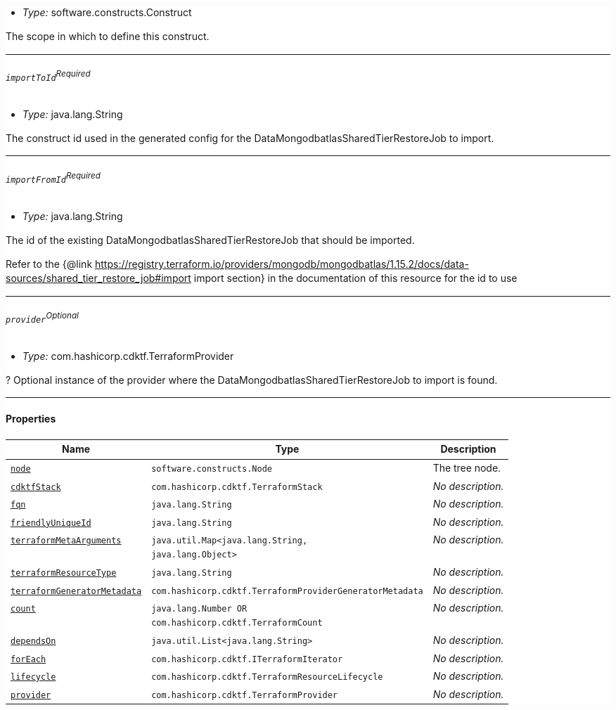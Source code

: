 - *Type:* software.constructs.Construct

The scope in which to define this construct.

---

###### `importToId`<sup>Required</sup> <a name="importToId" id="@cdktf/provider-mongodbatlas.dataMongodbatlasSharedTierRestoreJob.DataMongodbatlasSharedTierRestoreJob.generateConfigForImport.parameter.importToId"></a>

- *Type:* java.lang.String

The construct id used in the generated config for the DataMongodbatlasSharedTierRestoreJob to import.

---

###### `importFromId`<sup>Required</sup> <a name="importFromId" id="@cdktf/provider-mongodbatlas.dataMongodbatlasSharedTierRestoreJob.DataMongodbatlasSharedTierRestoreJob.generateConfigForImport.parameter.importFromId"></a>

- *Type:* java.lang.String

The id of the existing DataMongodbatlasSharedTierRestoreJob that should be imported.

Refer to the {@link https://registry.terraform.io/providers/mongodb/mongodbatlas/1.15.2/docs/data-sources/shared_tier_restore_job#import import section} in the documentation of this resource for the id to use

---

###### `provider`<sup>Optional</sup> <a name="provider" id="@cdktf/provider-mongodbatlas.dataMongodbatlasSharedTierRestoreJob.DataMongodbatlasSharedTierRestoreJob.generateConfigForImport.parameter.provider"></a>

- *Type:* com.hashicorp.cdktf.TerraformProvider

? Optional instance of the provider where the DataMongodbatlasSharedTierRestoreJob to import is found.

---

#### Properties <a name="Properties" id="Properties"></a>

| **Name** | **Type** | **Description** |
| --- | --- | --- |
| <code><a href="#@cdktf/provider-mongodbatlas.dataMongodbatlasSharedTierRestoreJob.DataMongodbatlasSharedTierRestoreJob.property.node">node</a></code> | <code>software.constructs.Node</code> | The tree node. |
| <code><a href="#@cdktf/provider-mongodbatlas.dataMongodbatlasSharedTierRestoreJob.DataMongodbatlasSharedTierRestoreJob.property.cdktfStack">cdktfStack</a></code> | <code>com.hashicorp.cdktf.TerraformStack</code> | *No description.* |
| <code><a href="#@cdktf/provider-mongodbatlas.dataMongodbatlasSharedTierRestoreJob.DataMongodbatlasSharedTierRestoreJob.property.fqn">fqn</a></code> | <code>java.lang.String</code> | *No description.* |
| <code><a href="#@cdktf/provider-mongodbatlas.dataMongodbatlasSharedTierRestoreJob.DataMongodbatlasSharedTierRestoreJob.property.friendlyUniqueId">friendlyUniqueId</a></code> | <code>java.lang.String</code> | *No description.* |
| <code><a href="#@cdktf/provider-mongodbatlas.dataMongodbatlasSharedTierRestoreJob.DataMongodbatlasSharedTierRestoreJob.property.terraformMetaArguments">terraformMetaArguments</a></code> | <code>java.util.Map<java.lang.String, java.lang.Object></code> | *No description.* |
| <code><a href="#@cdktf/provider-mongodbatlas.dataMongodbatlasSharedTierRestoreJob.DataMongodbatlasSharedTierRestoreJob.property.terraformResourceType">terraformResourceType</a></code> | <code>java.lang.String</code> | *No description.* |
| <code><a href="#@cdktf/provider-mongodbatlas.dataMongodbatlasSharedTierRestoreJob.DataMongodbatlasSharedTierRestoreJob.property.terraformGeneratorMetadata">terraformGeneratorMetadata</a></code> | <code>com.hashicorp.cdktf.TerraformProviderGeneratorMetadata</code> | *No description.* |
| <code><a href="#@cdktf/provider-mongodbatlas.dataMongodbatlasSharedTierRestoreJob.DataMongodbatlasSharedTierRestoreJob.property.count">count</a></code> | <code>java.lang.Number OR com.hashicorp.cdktf.TerraformCount</code> | *No description.* |
| <code><a href="#@cdktf/provider-mongodbatlas.dataMongodbatlasSharedTierRestoreJob.DataMongodbatlasSharedTierRestoreJob.property.dependsOn">dependsOn</a></code> | <code>java.util.List<java.lang.String></code> | *No description.* |
| <code><a href="#@cdktf/provider-mongodbatlas.dataMongodbatlasSharedTierRestoreJob.DataMongodbatlasSharedTierRestoreJob.property.forEach">forEach</a></code> | <code>com.hashicorp.cdktf.ITerraformIterator</code> | *No description.* |
| <code><a href="#@cdktf/provider-mongodbatlas.dataMongodbatlasSharedTierRestoreJob.DataMongodbatlasSharedTierRestoreJob.property.lifecycle">lifecycle</a></code> | <code>com.hashicorp.cdktf.TerraformResourceLifecycle</code> | *No description.* |
| <code><a href="#@cdktf/provider-mongodbatlas.dataMongodbatlasSharedTierRestoreJob.DataMongodbatlasSharedTierRestoreJob.property.provider">provider</a></code> | <code>com.hashicorp.cdktf.TerraformProvider</code> | *No description.* |